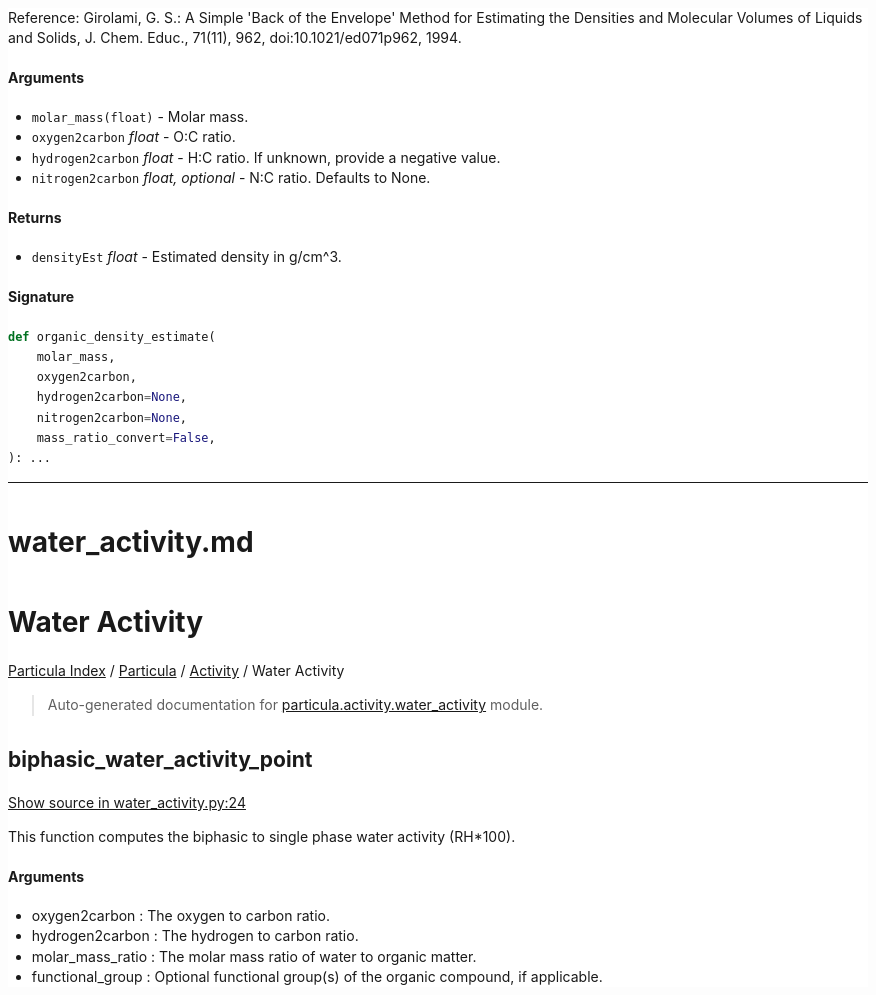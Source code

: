 Reference:
Girolami, G. S.: A Simple 'Back of the Envelope' Method for Estimating
the Densities and Molecular Volumes of Liquids and Solids,
J. Chem. Educ., 71(11), 962, doi:10.1021/ed071p962, 1994.

#### Arguments

- `molar_mass(float)` - Molar mass.
- `oxygen2carbon` *float* - O:C ratio.
- `hydrogen2carbon` *float* - H:C ratio. If unknown, provide a negative
    value.
- `nitrogen2carbon` *float, optional* - N:C ratio. Defaults to None.

#### Returns

- `densityEst` *float* - Estimated density in g/cm^3.

#### Signature

```python
def organic_density_estimate(
    molar_mass,
    oxygen2carbon,
    hydrogen2carbon=None,
    nitrogen2carbon=None,
    mass_ratio_convert=False,
): ...
```


---
# water_activity.md

# Water Activity

[Particula Index](../../README.md#particula-index) / [Particula](../index.md#particula) / [Activity](./index.md#activity) / Water Activity

> Auto-generated documentation for [particula.activity.water_activity](https://github.com/uncscode/particula/blob/main/particula/activity/water_activity.py) module.

## biphasic_water_activity_point

[Show source in water_activity.py:24](https://github.com/uncscode/particula/blob/main/particula/activity/water_activity.py#L24)

This function computes the biphasic to single phase
water activity (RH*100).

#### Arguments

- oxygen2carbon : The oxygen to carbon ratio.
- hydrogen2carbon : The hydrogen to carbon ratio.
- molar_mass_ratio : The molar mass ratio of water to organic
  matter.
- functional_group : Optional functional group(s) of the organic
  compound, if applicable.
